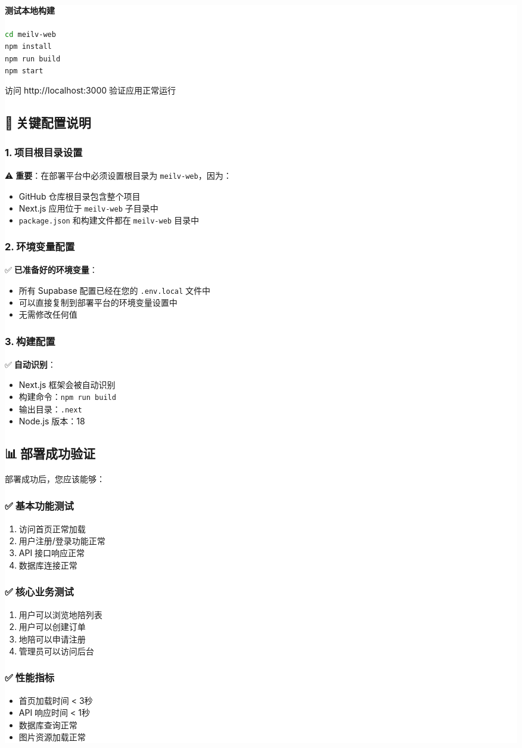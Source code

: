 #### 测试本地构建
```bash
cd meilv-web
npm install
npm run build
npm start
```

访问 http://localhost:3000 验证应用正常运行

## 🔧 **关键配置说明**

### 1. **项目根目录设置**
⚠️ **重要**：在部署平台中必须设置根目录为 `meilv-web`，因为：
- GitHub 仓库根目录包含整个项目
- Next.js 应用位于 `meilv-web` 子目录中
- `package.json` 和构建文件都在 `meilv-web` 目录中

### 2. **环境变量配置**
✅ **已准备好的环境变量**：
- 所有 Supabase 配置已经在您的 `.env.local` 文件中
- 可以直接复制到部署平台的环境变量设置中
- 无需修改任何值

### 3. **构建配置**
✅ **自动识别**：
- Next.js 框架会被自动识别
- 构建命令：`npm run build`
- 输出目录：`.next`
- Node.js 版本：18

## 📊 **部署成功验证**

部署成功后，您应该能够：

### ✅ **基本功能测试**
1. 访问首页正常加载
2. 用户注册/登录功能正常
3. API 接口响应正常
4. 数据库连接正常

### ✅ **核心业务测试**
1. 用户可以浏览地陪列表
2. 用户可以创建订单
3. 地陪可以申请注册
4. 管理员可以访问后台

### ✅ **性能指标**
- 首页加载时间 < 3秒
- API 响应时间 < 1秒
- 数据库查询正常
- 图片资源加载正常
